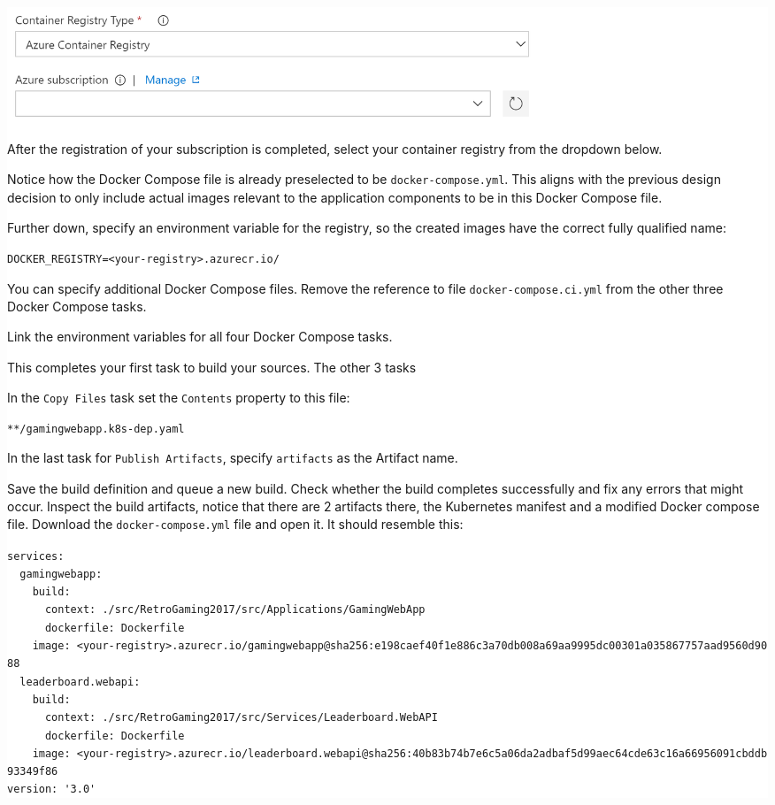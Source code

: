 <img src="images/NewVSTSConnection.png" width="600" />

After the registration of your subscription is completed, 
select your container registry from the dropdown below. 

Notice how the Docker Compose file is already preselected to be `docker-compose.yml`. This aligns with the previous design decision to only include actual images relevant to the application components to be in this Docker Compose file.

Further down, specify an environment variable for the registry, so the created images have the correct fully qualified name:
```
DOCKER_REGISTRY=<your-registry>.azurecr.io/
```

You can specify additional Docker Compose files. Remove the reference to file `docker-compose.ci.yml` from the other three Docker Compose tasks.

Link the environment variables for all four Docker Compose tasks.

This completes your first task to build your sources. The other 3 tasks 

In the `Copy Files` task set the `Contents` property to this file:
```
**/gamingwebapp.k8s-dep.yaml
```
In the last task for `Publish Artifacts`, specify `artifacts` as the Artifact name.

Save the build definition and queue a new build. Check whether the build completes successfully and fix any errors that might occur. Inspect the build artifacts, notice that there are 2 artifacts there, the Kubernetes manifest and a modified Docker compose file. Download the `docker-compose.yml` file and open it. It should resemble this:
```
services:
  gamingwebapp:
    build:
      context: ./src/RetroGaming2017/src/Applications/GamingWebApp
      dockerfile: Dockerfile
    image: <your-registry>.azurecr.io/gamingwebapp@sha256:e198caef40f1e886c3a70db008a69aa9995dc00301a035867757aad9560d9088
  leaderboard.webapi:
    build:
      context: ./src/RetroGaming2017/src/Services/Leaderboard.WebAPI
      dockerfile: Dockerfile
    image: <your-registry>.azurecr.io/leaderboard.webapi@sha256:40b83b74b7e6c5a06da2adbaf5d99aec64cde63c16a66956091cbddb93349f86
version: '3.0'
```
